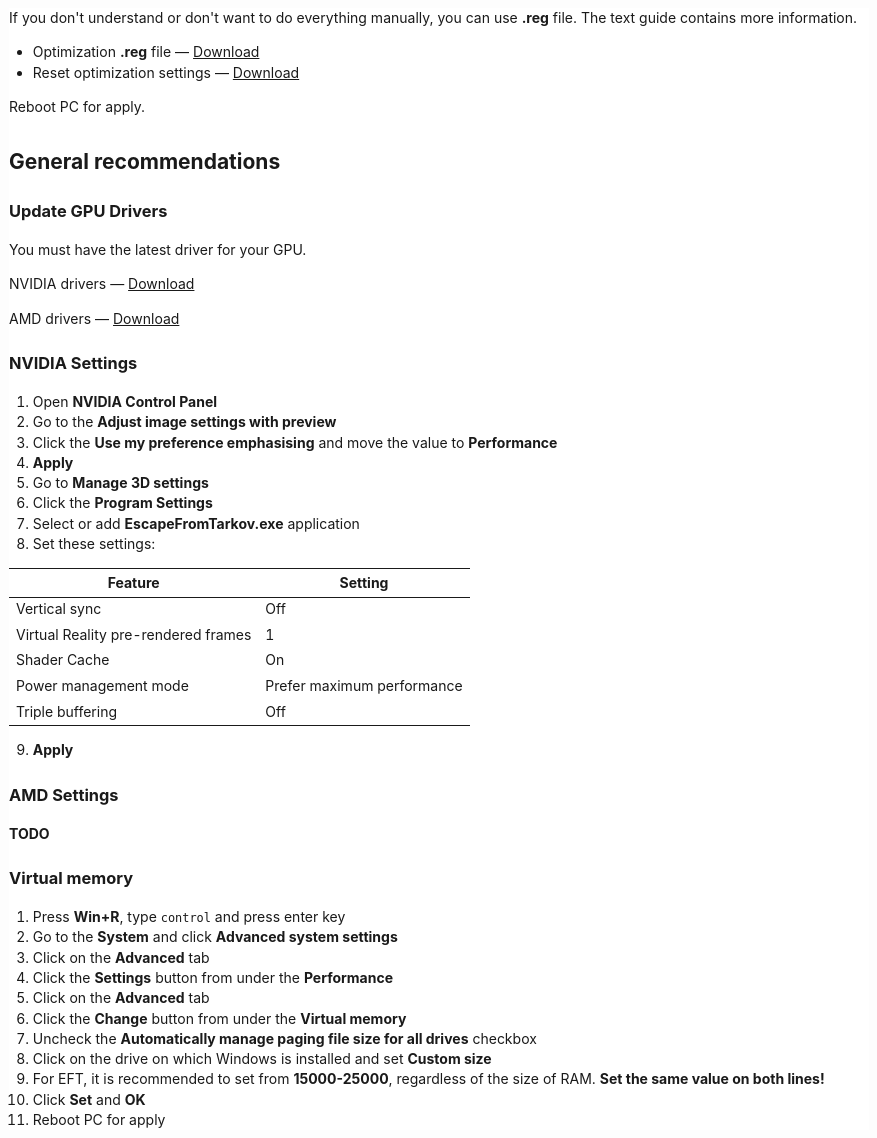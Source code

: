 If you don't understand or don't want to do everything manually, you can use **.reg** file. The text guide contains more information.

- Optimization **.reg** file — [Download](https://github.com/vrachv/EFT-optimization/releases/download/1.0.0/optimization.reg)
- Reset optimization settings  — [Download](https://github.com/vrachv/EFT-optimization/releases/download/1.0.0/default.reg)

Reboot PC for apply.

## General recommendations

### Update GPU Drivers

You must have the latest driver for your GPU.

NVIDIA drivers — [Download](https://www.nvidia.com/download/index.aspx)

AMD drivers — [Download](https://www.amd.com/en/technologies/radeon-software)

### NVIDIA Settings

1. Open **NVIDIA Control Panel**
2. Go to the **Adjust image settings with preview**
3. Click the **Use my preference emphasising** and move the value to **Performance**
4. **Apply**
5. Go to **Manage 3D settings**
6. Click the **Program Settings**
7. Select or add **EscapeFromTarkov.exe** application
8. Set these settings:

| Feature                             | Setting                    |
| ----------------------------------- | -------------------------- |
| Vertical sync                       | Off                        |
| Virtual Reality pre-rendered frames | 1                          |
| Shader Cache                        | On                         |
| Power management mode               | Prefer maximum performance |
| Triple buffering                    | Off                        |

9. **Apply**

### AMD Settings

**TODO**

### Virtual memory

1. Press **Win+R**, type `control` and press enter key
2. Go to the **System** and click **Advanced system settings**
3. Click on the **Advanced** tab
4. Click the **Settings** button from under the **Performance**
5. Click on the **Advanced** tab
6. Click the **Change** button from under the **Virtual memory**
7. Uncheck the **Automatically manage paging file size for all drives** checkbox
8. Click on the drive on which Windows is installed and set **Custom size**
9. For EFT, it is recommended to set from **15000-25000**, regardless of the size of RAM. **Set the same value on both lines!**
10. Click **Set** and **OK**
11. Reboot PC for apply
